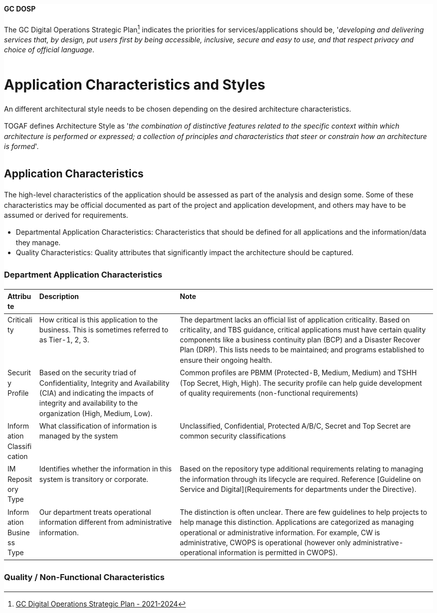 <a name="principles-digital-transformation-design-principles-gc-references-for-principles-and-standards-gc-dosp"></a>
#### GC DOSP
The GC Digital Operations Strategic Plan[^Principles-DOSP] indicates the priorities for services/applications should be, '*developing and delivering services that, by design, put users first by being accessible, inclusive, secure and easy to use, and that respect privacy and choice of official language*.   


[^Principles-1]: [*Principles for Digital Design*](https://digitalprinciples.org/principles/)

[^Principles-2]: [CTO - Government of Canada Digital Standards](https://www.canada.ca/en/government/system/digital-government/government-canada-digital-standards.html)

[^Principles-DOSP]: [GC Digital Operations Strategic Plan - 2021-2024](https://www.canada.ca/en/government/system/digital-government/government-canada-digital-operations-strategic-plans/digital-operations-strategic-plan-2021-2024.html)

[^Principles-DSP]: [Directive on Service and Digital](https://www.tbs-sct.canada.ca/pol/doc-eng.aspx?id=32601)

[^Principles-API]: [Standards on APIs](https://www.canada.ca/en/government/system/digital-government/modern-emerging-technologies/government-canada-standards-apis.html)


<a name="application-characteristics-and-styles"></a>
# Application Characteristics and Styles

An different architectural style needs to be chosen depending on the desired architecture characteristics.

TOGAF defines Architecture Style as '*the combination of distinctive features related to the specific context within which architecture is performed or expressed; a collection of principles and characteristics that steer or constrain how an architecture is formed*'.   


<a name="application-characteristics-and-styles-application-characteristics"></a>
## Application Characteristics

The high-level characteristics of the application should be assessed as part of the analysis and design some.  Some of these characteristics may be official documented as part of the project and application development, and others may have to be assumed or derived for requirements.   

- Departmental Application Characteristics: Characteristics that should be defined for all applications and the information/data they manage.
- Quality Characteristics: Quality attributes that significantly impact the architecture should be captured.

<a name="application-characteristics-and-styles-application-characteristics-department-application-characteristics"></a>
### Department Application Characteristics

| Attribute                  | Description                                                                                                                                                                        | Note                                                                                                                                                                                                                                                                                                                                     |
| :-- | :---- | :---- |
| Criticality                | How critical is this application to the business. This is sometimes referred to as Tier-1, 2, 3.                                                                                   | The department lacks an official list of application criticality.   Based on criticality, and TBS guidance, critical applications must have certain quality components like a business continuity plan (BCP) and a Disaster Recover Plan (DRP).  This lists needs to be maintained; and programs established to ensure their ongoing health. |
| Security Profile           | Based on the security triad of Confidentiality, Integrity and Availability (CIA) and indicating the impacts of integrity and availability to the organization (High, Medium, Low). | Common profiles are PBMM (Protected-B, Medium, Medium) and TSHH (Top Secret, High, High).  The security profile can help guide development of quality requirements (non-functional requirements)                                                                                                                                         |
| Information Classification | What classification of information is managed by the system                                                                                                                        | Unclassified, Confidential, Protected A/B/C, Secret and Top Secret are common security classifications                                                                                                                                                                                                                                   |
| IM Repository Type         | Identifies whether the information in this system is transitory or corporate.                                                                                                      | Based on the repository type additional requirements relating to managing the information through its lifecycle are required. Reference [Guideline on Service and Digital](Requirements for departments under the Directive).                                                                                                             |
| Information Business Type  | Our department treats operational information different from administrative information.                                                                                           | The distinction is often unclear. There are few guidelines to help projects to help manage this distinction.   Applications are categorized as managing operational or administrative information.  For example, CW is administrative, CWOPS is operational (however only administrative-operational information is permitted in CWOPS). |

<a name="application-characteristics-and-styles-application-characteristics-quality-non-functional-characteristics"></a>
### Quality / Non-Functional Characteristics


[^StackOverflow-Survey]: StackOverflow's annual survey identifies the top software languages, databases, web frameworks and tools. - [*2021 StackOverflow 2021 Survey*](https://insights.stackoverflow.com/survey/2021#technology)
[^ComponentSW]: [Componet Based Software Engineering - Wikipedia](https://en.wikipedia.org/wiki/Component-based_software_engineering#History)
[^Business-1]: Hewitt, Eben. Semantic Software Design: A New Theory and Practical Guide for Modern Architects, 2020.  - *[ISBN 978-1-4920-4594-6](http://www.worldcat.org/978-1-4920-4594-6)*
[^Business-2]: [Wikipedia - Business Capability Model](https://en.wikipedia.org/wiki/Business_capability_model)
[^Business-3]: [Wikipedia - Value Streams](https://en.wikipedia.org/wiki/Value_stream)
[^Business-4]: [Wikipedia - Information Flow Diagram](https://en.wikipedia.org/wiki/Information_flow_diagram)
[^Business-5]: [Wikipeida - Business Process Maps](https://en.wikipedia.org/wiki/Business_process_mapping)
[^Business-6]: [Wikipedia (SMART) Requirements](https://en.wikipedia.org/wiki/SMART_criteria)
[^Application-1]: [Fundamentals of Software Architecture](www.worldcat.org/isbn/978-1-4920-4345-4) : Richards, Mark, and Neal Ford. Fundamentals of Software Architecture: An Engineering Approach. First edition. Beijing Boston Farnham Sebastopol Tokyo: O’Reilly, 2020.
[^Application-SOA]: [Josuttis, Nicolai M. SOA in Practice. 1st ed. Beijing ; Sebastopol: O’Reilly, 2007.](http://www.worldcat.org/978-0-596-52955-0)
[^Rationalize-No]: [Basecamp - Feature Selection - Start with No](https://basecamp.com/gettingreal/05.3-start-with-no)
[^Rationalize-Focus]: [Steve Jobs - Focus on Saying No - 1997](https://www.youtube.com/watch?v=H8eP99neOVs)
[^Rationalize-Vision]: [Basecamp - Priorities - Whats the Big Idea](https://basecamp.com/gettingreal/04.1-whats-the-big-idea)
[^Rationalize-Prioritize]: [Basecamp - The Starting Line - Fix Time and Budget, Flexibility on Scope](https://basecamp.com/gettingreal/02.4-fix-time-and-budget-flex-scope)
[^Rationalize-Schedule]: [Fred Brooks 1979 Software Project Management - The Mythical man Month](https://en.wikipedia.org/wiki/The_Mythical_Man-Month). [Book](http://www.worldcat.org/isbn/0-201-00650-2)
[^Guidance-1]: [Reduce Coupling - Martin Fowler IEEE 2002](https://www.martinfowler.com/ieeeSoftware/coupling.pdf).
[^Guidance-2]: [Amazon-AWS Bezos API's - Expose Data and Functionality through service interfaces](https://blog.apievangelist.com/2015/07/09/the-new-aws-api-gateway-anyone-who-does-not-do-this-will-be-fired-thank-you-have-a-nice-day-jeff-bezos/)
[^Guidance-3]: [Mastering API Architecture](www.worldcat.org/isbn/978-1492090632)
[^Guidance-4]: [Fundamentals of Software Architecture](www.worldcat.org/isbn/978-1-4920-4345-4) : Richards, Mark, and Neal Ford. Fundamentals of Software Architecture: An Engineering Approach. First edition. Beijing Boston Farnham Sebastopol Tokyo: O’Reilly, 2020.
[^Guidance-5]: [GC EARB EA Standards and Application Architecture](https://wiki.gccollab.ca/GC_Enterprise_Architecture/Standards/Application_Architecture)
[^Guidance-6]: [Microsoft - Shift Left Testing](https://docs.microsoft.com/en-us/devops/develop/shift-left-make-testing-fast-reliable)
[^Guidance-7]: [TDD for a DevOps World](https://medium.com/swlh/revisiting-test-driven-development-for-a-devops-world-401f1f8d3275)
[^Guidance-8]: [MACH Aliance](https://machalliance.org/)
[^Goals-1]: [Devopedia - SOLID Design Principles](https://devopedia.org/solid-design-principles)
[^Guidance-10]: [MACH Sitecore Architecture](https://www.verndale.com/insights/emerging-technology/hitchhikers-guide-to-sitecore-architecture-in-2022)Guidance
[^Guidance-25]: [CTO - Government of Canada Digital Standards](https://www.canada.ca/en/government/system/digital-government/government-canada-digital-standards.html)
[^Guidance-11]: [Martin Fowler - Bounded Context](https://www.martinfowler.com/bliki/BoundedContext.html)
[^Guidance-12]: [Evans, Eric. Domain-Driven Design: Tackling Complexity in the Heart of Software. Boston: Addison-Wesley, 2004.](www.worldcat.org/isbn/978-0321125217)
[^Guidance-13]: [Appendix B to Directive on Service and Digital - Mandatory Procedures for APIs](https://www.tbs-sct.canada.ca/pol/doc-eng.aspx?id=32604)
[^Guidance-14]: [Wikipedia - Connascense](https://en.wikipedia.org/wiki/Connascence)
[^API-ServiceMesh]: [API Management and Sevice Mesh Checlist - Redhat](https://www.redhat.com/en/resources/api-management-and-service-mesh-checklist)
[^Accessibility]: [Accessibility Act - Summary](https://www.canada.ca/en/employment-social-development/programs/accessible-people-disabilities/act-summary.html)
[^Guidance-15]: [Martin, J. Principles of object-oriented analysis and design. (Prentice-Hall, 1993)](http://www.worldcat.org/isbn/978-0-13-720871-5)
[^Guidance-16]: [12-Factor Application - Heroku - 2011](https://en.wikipedia.org/wiki/Twelve-Factor_App_methodology)
[^EIP]: [Hohpe, Gregor, and Bobby Woolf. Enterprise Integration Patterns: Designing, Building, and Deploying Messaging Solutions. The Addison-Wesley Signature Series. Boston: Addison-Wesley, 2004.](www.worldcat.org./isbn/978-0321200686)
[^Pattern-1]: [Building Microservices - Sam Newman](www.worldcat.org/isbn/978-1492034025)
[^Pattern-2]: [Hohpe, Gregor, and Bobby Woolf. Enterprise Integration Patterns: Designing, Building, and Deploying Messaging Solutions. The Addison-Wesley Signature Series. Boston: Addison-Wesley, 2004.](www.worldcat.org./isbn/978-0321200686)
[^Pattern-3]: [Wikipedia - Software Design Patterns](https://en.wikipedia.org/wiki/Software_design_pattern)
[^Pattern-4]: [Design Patterns: Elements of Reusable Object-Oriented Software](www.worldcat.org/isbn/0-201-63361-2)  : Gamma, Erich, ed. Design Patterns: Elements of Reusable Object-Oriented Software. Addison-Wesley Professional Computing Series. Reading, Mass: Addison-Wesley, 1995.
[^Pattern-5]: [Fowler - Patterns of Enterprise Application Architecture](www.worldcat.org/isbn/978-0-321-12742-6) : Fowler, Martin. Patterns of Enterprise Application Architecture. The Addison-Wesley Signature Series. Boston: Addison-Wesley, 2003.
[^Appendix-Arch-Evol]: [Architectural Evolution - Neal Ford](http://nealford.com/downloads/Evolutionary_Architectures_by_Neal_Ford.pdf)
[^Principles-TOGAF]: [TOGAF Architecture Principles](https://pubs.opengroup.org/architecture/togaf8-doc/arch/chap29.html)
[^Hewitt]: [Hewitt, E. Technology strategy patterns: architecture as a strategy. (O’Reilly, 2018)](http://www.worldcat.org/isbn/978-1-4920-4087-3)